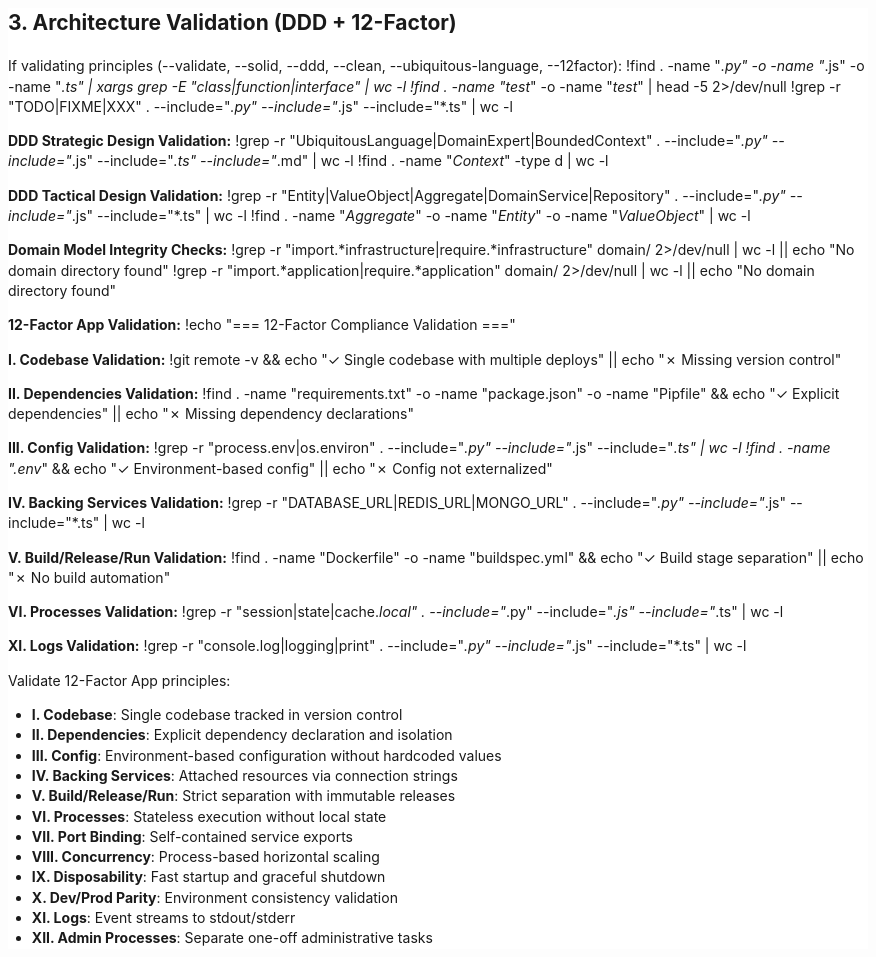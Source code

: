 ## 3. Architecture Validation (DDD + 12-Factor)

If validating principles (--validate, --solid, --ddd, --clean, --ubiquitous-language, --12factor):
!find . -name "*.py" -o -name "*.js" -o -name "*.ts" | xargs grep -E "class|function|interface" | wc -l
!find . -name "test*" -o -name "*test*" | head -5 2>/dev/null
!grep -r "TODO\|FIXME\|XXX" . --include="*.py" --include="*.js" --include="*.ts" | wc -l

**DDD Strategic Design Validation:**
!grep -r "UbiquitousLanguage\|DomainExpert\|BoundedContext" . --include="*.py" --include="*.js" --include="*.ts" --include="*.md" | wc -l
!find . -name "*Context*" -type d | wc -l

**DDD Tactical Design Validation:**
!grep -r "Entity\|ValueObject\|Aggregate\|DomainService\|Repository" . --include="*.py" --include="*.js" --include="*.ts" | wc -l
!find . -name "*Aggregate*" -o -name "*Entity*" -o -name "*ValueObject*" | wc -l

**Domain Model Integrity Checks:**
!grep -r "import.*infrastructure\|require.*infrastructure" domain/ 2>/dev/null | wc -l || echo "No domain directory found"
!grep -r "import.*application\|require.*application" domain/ 2>/dev/null | wc -l || echo "No domain directory found"

**12-Factor App Validation:**
!echo "=== 12-Factor Compliance Validation ==="

**I. Codebase Validation:**
!git remote -v && echo "✓ Single codebase with multiple deploys" || echo "✗ Missing version control"

**II. Dependencies Validation:**
!find . -name "requirements.txt" -o -name "package.json" -o -name "Pipfile" && echo "✓ Explicit dependencies" || echo "✗ Missing dependency declarations"

**III. Config Validation:**
!grep -r "process.env\|os.environ" . --include="*.py" --include="*.js" --include="*.ts" | wc -l
!find . -name ".env*" && echo "✓ Environment-based config" || echo "✗ Config not externalized"

**IV. Backing Services Validation:**
!grep -r "DATABASE_URL\|REDIS_URL\|MONGO_URL" . --include="*.py" --include="*.js" --include="*.ts" | wc -l

**V. Build/Release/Run Validation:**
!find . -name "Dockerfile" -o -name "buildspec.yml" && echo "✓ Build stage separation" || echo "✗ No build automation"

**VI. Processes Validation:**
!grep -r "session\|state\|cache.*local" . --include="*.py" --include="*.js" --include="*.ts" | wc -l

**XI. Logs Validation:**
!grep -r "console.log\|logging\|print" . --include="*.py" --include="*.js" --include="*.ts" | wc -l

Validate 12-Factor App principles:
- **I. Codebase**: Single codebase tracked in version control
- **II. Dependencies**: Explicit dependency declaration and isolation
- **III. Config**: Environment-based configuration without hardcoded values
- **IV. Backing Services**: Attached resources via connection strings
- **V. Build/Release/Run**: Strict separation with immutable releases
- **VI. Processes**: Stateless execution without local state
- **VII. Port Binding**: Self-contained service exports
- **VIII. Concurrency**: Process-based horizontal scaling
- **IX. Disposability**: Fast startup and graceful shutdown
- **X. Dev/Prod Parity**: Environment consistency validation
- **XI. Logs**: Event streams to stdout/stderr
- **XII. Admin Processes**: Separate one-off administrative tasks
